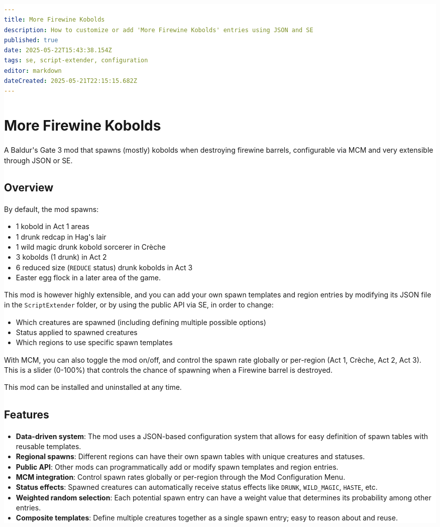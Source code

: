 ```yaml
---
title: More Firewine Kobolds
description: How to customize or add 'More Firewine Kobolds' entries using JSON and SE
published: true
date: 2025-05-22T15:43:38.154Z
tags: se, script-extender, configuration
editor: markdown
dateCreated: 2025-05-21T22:15:15.682Z
---
```


# More Firewine Kobolds

A Baldur's Gate 3 mod that spawns (mostly) kobolds when destroying firewine barrels, configurable via MCM and very extensible through JSON or SE.

## Overview

By default, the mod spawns:

- 1 kobold in Act 1 areas
- 1 drunk redcap in Hag's lair
- 1 wild magic drunk kobold sorcerer in Crèche
- 3 kobolds (1 drunk) in Act 2
- 6 reduced size (`REDUCE` status) drunk kobolds in Act 3
- Easter egg flock in a later area of the game.

This mod is however highly extensible, and you can add your own spawn templates and region entries by modifying its JSON file in the `ScriptExtender` folder, or by using the public API via SE, in order to change:

- Which creatures are spawned (including defining multiple possible options)
- Status applied to spawned creatures
- Which regions to use specific spawn templates

With MCM, you can also toggle the mod on/off, and control the spawn rate globally or per-region (Act 1, Crèche, Act 2, Act 3). This is a slider (0-100%) that controls the chance of spawning when a Firewine barrel is destroyed.

This mod can be installed and uninstalled at any time.

## Features

- **Data-driven system**: The mod uses a JSON-based configuration system that allows for easy definition of spawn tables with reusable templates.
- **Regional spawns**: Different regions can have their own spawn tables with unique creatures and statuses.
- **Public API**: Other mods can programmatically add or modify spawn templates and region entries.
- **MCM integration**: Control spawn rates globally or per-region through the Mod Configuration Menu.
- **Status effects**: Spawned creatures can automatically receive status effects like `DRUNK`, `WILD_MAGIC`, `HASTE`, etc.
- **Weighted random selection**: Each potential spawn entry can have a weight value that determines its probability among other entries.
- **Composite templates**: Define multiple creatures together as a single spawn entry; easy to reason about and reuse.
